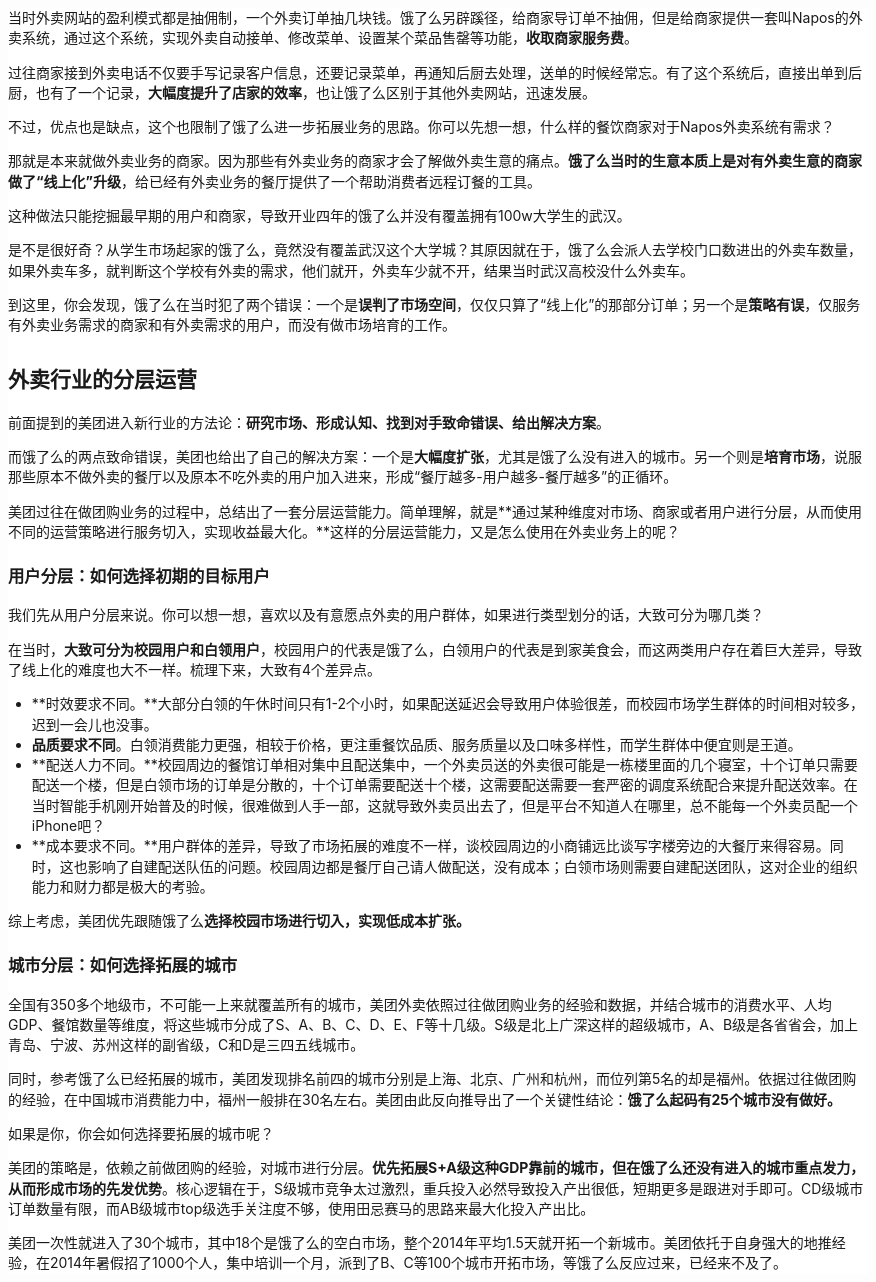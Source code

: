 当时外卖网站的盈利模式都是抽佣制，一个外卖订单抽几块钱。饿了么另辟蹊径，给商家导订单不抽佣，但是给商家提供一套叫Napos的外卖系统，通过这个系统，实现外卖自动接单、修改菜单、设置某个菜品售罄等功能，**收取商家服务费**。

过往商家接到外卖电话不仅要手写记录客户信息，还要记录菜单，再通知后厨去处理，送单的时候经常忘。有了这个系统后，直接出单到后厨，也有了一个记录，**大幅度提升了店家的效率**，也让饿了么区别于其他外卖网站，迅速发展。

不过，优点也是缺点，这个也限制了饿了么进一步拓展业务的思路。你可以先想一想，什么样的餐饮商家对于Napos外卖系统有需求？

那就是本来就做外卖业务的商家。因为那些有外卖业务的商家才会了解做外卖生意的痛点。**饿了么当时的生意本质上是对有外卖生意的商家做了“线上化”升级**，给已经有外卖业务的餐厅提供了一个帮助消费者远程订餐的工具。

这种做法只能挖掘最早期的用户和商家，导致开业四年的饿了么并没有覆盖拥有100w大学生的武汉。

是不是很好奇？从学生市场起家的饿了么，竟然没有覆盖武汉这个大学城？其原因就在于，饿了么会派人去学校门口数进出的外卖车数量，如果外卖车多，就判断这个学校有外卖的需求，他们就开，外卖车少就不开，结果当时武汉高校没什么外卖车。

到这里，你会发现，饿了么在当时犯了两个错误：一个是**误判了市场空间**，仅仅只算了“线上化”的那部分订单；另一个是**策略有误**，仅服务有外卖业务需求的商家和有外卖需求的用户，而没有做市场培育的工作。

## 外卖行业的分层运营

前面提到的美团进入新行业的方法论：**研究市场、形成认知、找到对手致命错误、给出解决方案**。

而饿了么的两点致命错误，美团也给出了自己的解决方案：一个是**大幅度扩张**，尤其是饿了么没有进入的城市。另一个则是**培育市场**，说服那些原本不做外卖的餐厅以及原本不吃外卖的用户加入进来，形成“餐厅越多-用户越多-餐厅越多”的正循环。

美团过往在做团购业务的过程中，总结出了一套分层运营能力。简单理解，就是**通过某种维度对市场、商家或者用户进行分层，从而使用不同的运营策略进行服务切入，实现收益最大化。**这样的分层运营能力，又是怎么使用在外卖业务上的呢？

### 用户分层：如何选择初期的目标用户

我们先从用户分层来说。你可以想一想，喜欢以及有意愿点外卖的用户群体，如果进行类型划分的话，大致可分为哪几类？

在当时，**大致可分为校园用户和白领用户**，校园用户的代表是饿了么，白领用户的代表是到家美食会，而这两类用户存在着巨大差异，导致了线上化的难度也大不一样。梳理下来，大致有4个差异点。

- **时效要求不同。**大部分白领的午休时间只有1-2个小时，如果配送延迟会导致用户体验很差，而校园市场学生群体的时间相对较多，迟到一会儿也没事。
- **品质要求不同**。白领消费能力更强，相较于价格，更注重餐饮品质、服务质量以及口味多样性，而学生群体中便宜则是王道。
- **配送人力不同。**校园周边的餐馆订单相对集中且配送集中，一个外卖员送的外卖很可能是一栋楼里面的几个寝室，十个订单只需要配送一个楼，但是白领市场的订单是分散的，十个订单需要配送十个楼，这需要配送需要一套严密的调度系统配合来提升配送效率。在当时智能手机刚开始普及的时候，很难做到人手一部，这就导致外卖员出去了，但是平台不知道人在哪里，总不能每一个外卖员配一个iPhone吧？
- **成本要求不同。**用户群体的差异，导致了市场拓展的难度不一样，谈校园周边的小商铺远比谈写字楼旁边的大餐厅来得容易。同时，这也影响了自建配送队伍的问题。校园周边都是餐厅自己请人做配送，没有成本；白领市场则需要自建配送团队，这对企业的组织能力和财力都是极大的考验。

综上考虑，美团优先跟随饿了么**选择校园市场进行切入，实现低成本扩张。**

### 城市分层：如何选择拓展的城市

全国有350多个地级市，不可能一上来就覆盖所有的城市，美团外卖依照过往做团购业务的经验和数据，并结合城市的消费水平、人均GDP、餐馆数量等维度，将这些城市分成了S、A、B、C、D、E、F等十几级。S级是北上广深这样的超级城市，A、B级是各省省会，加上青岛、宁波、苏州这样的副省级，C和D是三四五线城市。

同时，参考饿了么已经拓展的城市，美团发现排名前四的城市分别是上海、北京、广州和杭州，而位列第5名的却是福州。依据过往做团购的经验，在中国城市消费能力中，福州一般排在30名左右。美团由此反向推导出了一个关键性结论：**饿了么起码有25个城市没有做好。**

如果是你，你会如何选择要拓展的城市呢？

美团的策略是，依赖之前做团购的经验，对城市进行分层。**优先拓展S+A级这种GDP靠前的城市，但在饿了么还没有进入的城市重点发力，从而形成市场的先发优势**。核心逻辑在于，S级城市竞争太过激烈，重兵投入必然导致投入产出很低，短期更多是跟进对手即可。CD级城市订单数量有限，而AB级城市top级选手关注度不够，使用田忌赛马的思路来最大化投入产出比。

美团一次性就进入了30个城市，其中18个是饿了么的空白市场，整个2014年平均1.5天就开拓一个新城市。美团依托于自身强大的地推经验，在2014年暑假招了1000个人，集中培训一个月，派到了B、C等100个城市开拓市场，等饿了么反应过来，已经来不及了。
